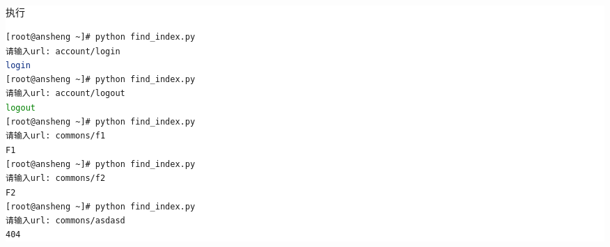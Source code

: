 执行

```bash
[root@ansheng ~]# python find_index.py 
请输入url: account/login
login
[root@ansheng ~]# python find_index.py 
请输入url: account/logout
logout
[root@ansheng ~]# python find_index.py 
请输入url: commons/f1
F1
[root@ansheng ~]# python find_index.py 
请输入url: commons/f2
F2
[root@ansheng ~]# python find_index.py 
请输入url: commons/asdasd
404
```